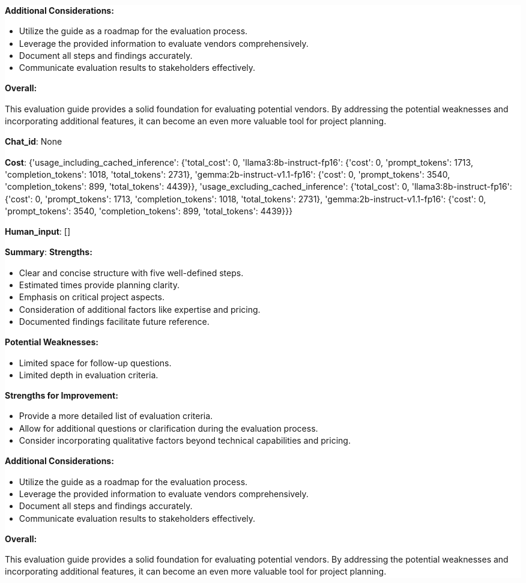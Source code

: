 **Additional Considerations:**

* Utilize the guide as a roadmap for the evaluation process.
* Leverage the provided information to evaluate vendors comprehensively.
* Document all steps and findings accurately.
* Communicate evaluation results to stakeholders effectively.

**Overall:**

This evaluation guide provides a solid foundation for evaluating potential vendors. By addressing the potential weaknesses and incorporating additional features, it can become an even more valuable tool for project planning.

**Chat_id**: None

**Cost**: {'usage_including_cached_inference': {'total_cost': 0, 'llama3:8b-instruct-fp16': {'cost': 0, 'prompt_tokens': 1713, 'completion_tokens': 1018, 'total_tokens': 2731}, 'gemma:2b-instruct-v1.1-fp16': {'cost': 0, 'prompt_tokens': 3540, 'completion_tokens': 899, 'total_tokens': 4439}}, 'usage_excluding_cached_inference': {'total_cost': 0, 'llama3:8b-instruct-fp16': {'cost': 0, 'prompt_tokens': 1713, 'completion_tokens': 1018, 'total_tokens': 2731}, 'gemma:2b-instruct-v1.1-fp16': {'cost': 0, 'prompt_tokens': 3540, 'completion_tokens': 899, 'total_tokens': 4439}}}

**Human_input**: []

**Summary**: **Strengths:**

* Clear and concise structure with five well-defined steps.
* Estimated times provide planning clarity.
* Emphasis on critical project aspects.
* Consideration of additional factors like expertise and pricing.
* Documented findings facilitate future reference.

**Potential Weaknesses:**

* Limited space for follow-up questions.
* Limited depth in evaluation criteria.

**Strengths for Improvement:**

* Provide a more detailed list of evaluation criteria.
* Allow for additional questions or clarification during the evaluation process.
* Consider incorporating qualitative factors beyond technical capabilities and pricing.

**Additional Considerations:**

* Utilize the guide as a roadmap for the evaluation process.
* Leverage the provided information to evaluate vendors comprehensively.
* Document all steps and findings accurately.
* Communicate evaluation results to stakeholders effectively.

**Overall:**

This evaluation guide provides a solid foundation for evaluating potential vendors. By addressing the potential weaknesses and incorporating additional features, it can become an even more valuable tool for project planning.

